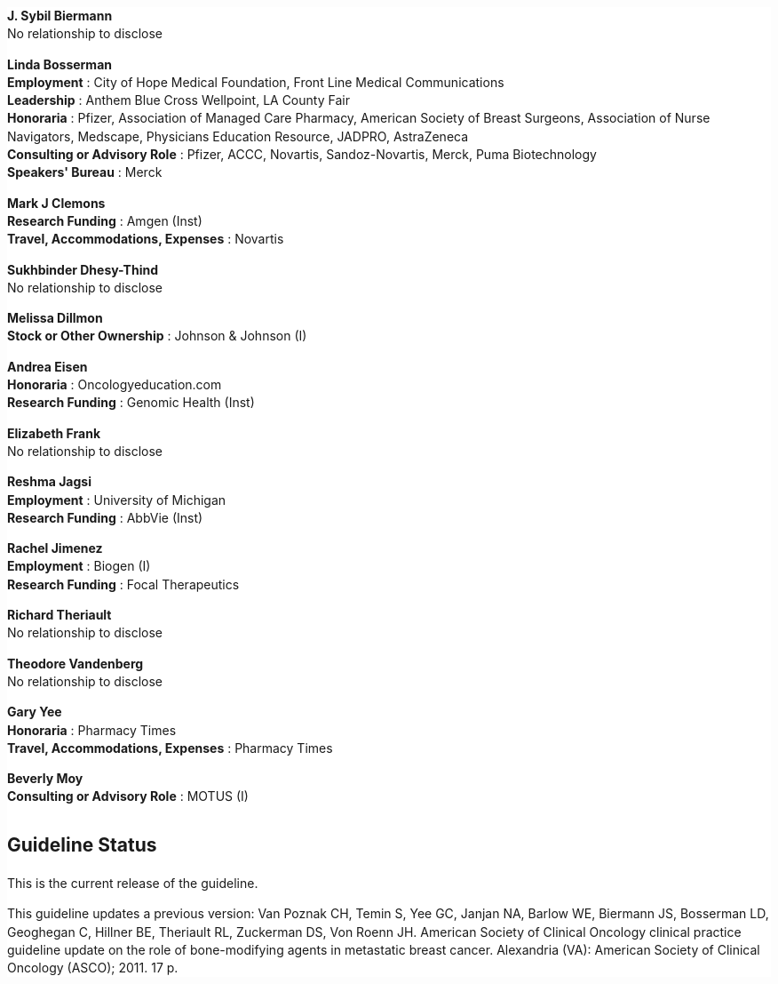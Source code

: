 **J. Sybil Biermann**  
No relationship to disclose 

**Linda Bosserman**  
**Employment** : City of Hope Medical Foundation, Front Line Medical Communications   
**Leadership** : Anthem Blue Cross Wellpoint, LA County Fair   
**Honoraria** : Pfizer, Association of Managed Care Pharmacy, American Society of Breast Surgeons, Association of Nurse Navigators, Medscape, Physicians Education Resource, JADPRO, AstraZeneca   
**Consulting or Advisory Role** : Pfizer, ACCC, Novartis, Sandoz-Novartis, Merck, Puma Biotechnology   
**Speakers' Bureau** : Merck 

**Mark J Clemons**  
**Research Funding** : Amgen (Inst)   
**Travel, Accommodations, Expenses** : Novartis 

**Sukhbinder Dhesy-Thind**  
No relationship to disclose 

**Melissa Dillmon**  
**Stock or Other Ownership** : Johnson & Johnson (I) 

**Andrea Eisen**   
**Honoraria** : Oncologyeducation.com   
**Research Funding** : Genomic Health (Inst) 

**Elizabeth Frank**  
No relationship to disclose 

**Reshma Jagsi**  
**Employment** : University of Michigan   
**Research Funding** : AbbVie (Inst) 

**Rachel Jimenez**  
**Employment** : Biogen (I)   
**Research Funding** : Focal Therapeutics 

**Richard Theriault**  
No relationship to disclose 

**Theodore Vandenberg**  
No relationship to disclose 

**Gary Yee**  
**Honoraria** : Pharmacy Times   
**Travel, Accommodations, Expenses** : Pharmacy Times 

**Beverly Moy**  
**Consulting or Advisory Role** : MOTUS (I)

## Guideline Status



This is the current release of the guideline.

This guideline updates a previous version: Van Poznak CH, Temin S, Yee GC, Janjan NA, Barlow WE, Biermann JS, Bosserman LD, Geoghegan C, Hillner BE, Theriault RL, Zuckerman DS, Von Roenn JH. American Society of Clinical Oncology clinical practice guideline update on the role of bone-modifying agents in metastatic breast cancer. Alexandria (VA): American Society of Clinical Oncology (ASCO); 2011. 17 p.
